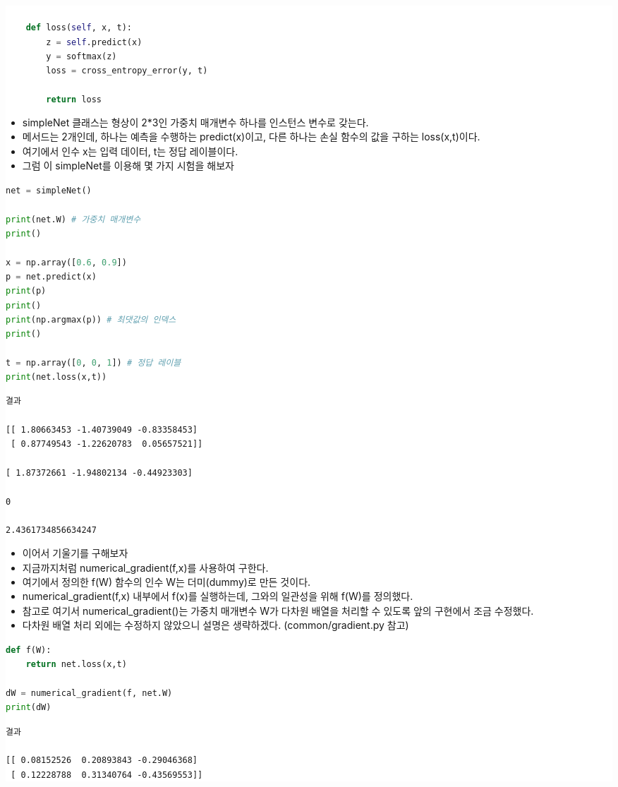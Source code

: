 ```python

    def loss(self, x, t):
        z = self.predict(x)
        y = softmax(z)
        loss = cross_entropy_error(y, t)

        return loss
```

- simpleNet 클래스는 형상이 2*3인 가중치 매개변수 하나를 인스턴스 변수로 갖는다.
- 메서드는 2개인데, 하나는 예측을 수행하는 predict(x)이고, 다른 하나는 손실 함수의 값을 구하는 loss(x,t)이다.
- 여기에서 인수 x는 입력 데이터, t는 정답 레이블이다.
- 그럼 이 simpleNet를 이용해 몇 가지 시험을 해보자

```python
net = simpleNet()

print(net.W) # 가중치 매개변수
print()

x = np.array([0.6, 0.9])
p = net.predict(x)
print(p)
print()
print(np.argmax(p)) # 최댓값의 인덱스
print()

t = np.array([0, 0, 1]) # 정답 레이블
print(net.loss(x,t))
```
```
결과

[[ 1.80663453 -1.40739049 -0.83358453]
 [ 0.87749543 -1.22620783  0.05657521]]

[ 1.87372661 -1.94802134 -0.44923303]

0

2.4361734856634247
```

- 이어서 기울기를 구해보자
- 지금까지처럼 numerical_gradient(f,x)를 사용하여 구한다.
- 여기에서 정의한 f(W) 함수의 인수 W는 더미(dummy)로 만든 것이다.
- numerical_gradient(f,x) 내부에서 f(x)를 실행하는데, 그와의 일관성을 위해 f(W)를 정의했다.
- 참고로 여기서 numerical_gradient()는 가중치 매개변수 W가 다차원 배열을 처리할 수 있도록 앞의
구현에서 조금 수정했다.
- 다차원 배열 처리 외에는 수정하지 않았으니 설명은 생략하겠다. (common/gradient.py 참고)

```python
def f(W):
    return net.loss(x,t)

dW = numerical_gradient(f, net.W)
print(dW)
```
```
결과

[[ 0.08152526  0.20893843 -0.29046368]
 [ 0.12228788  0.31340764 -0.43569553]]
```
